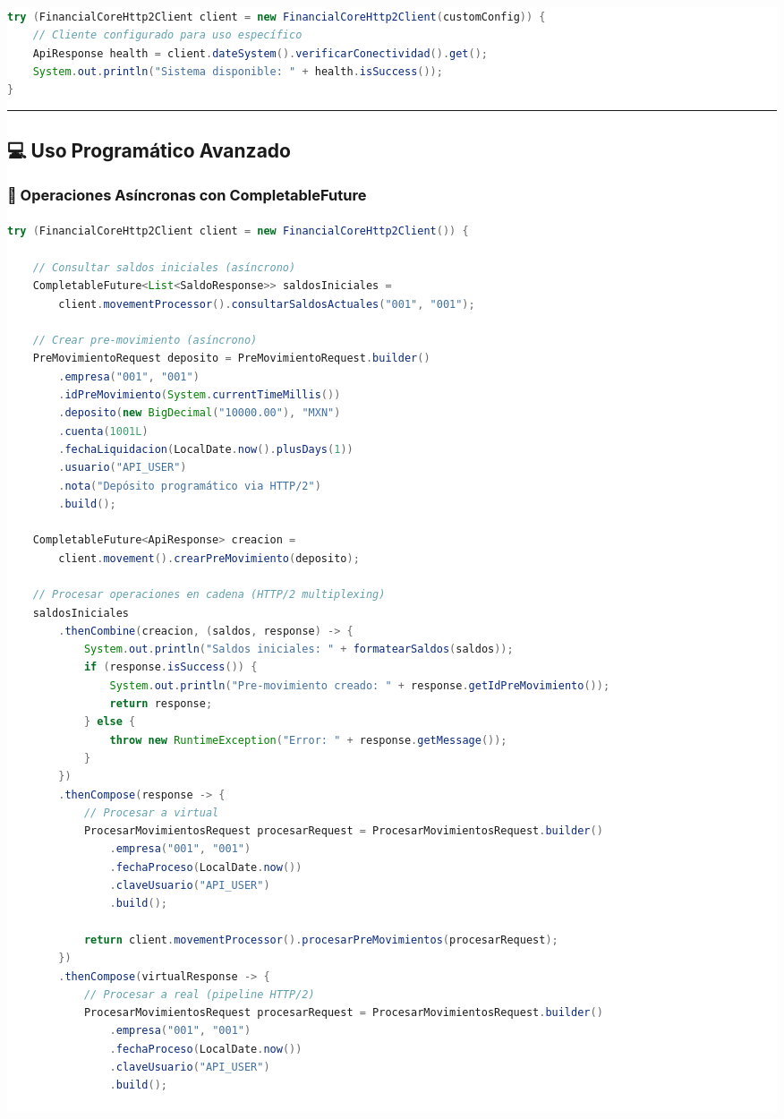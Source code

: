 ```java
try (FinancialCoreHttp2Client client = new FinancialCoreHttp2Client(customConfig)) {
    // Cliente configurado para uso específico
    ApiResponse health = client.dateSystem().verificarConectividad().get();
    System.out.println("Sistema disponible: " + health.isSuccess());
}
```

---

## 💻 Uso Programático Avanzado

### 🔄 Operaciones Asíncronas con CompletableFuture
```java
try (FinancialCoreHttp2Client client = new FinancialCoreHttp2Client()) {
    
    // Consultar saldos iniciales (asíncrono)
    CompletableFuture<List<SaldoResponse>> saldosIniciales = 
        client.movementProcessor().consultarSaldosActuales("001", "001");
    
    // Crear pre-movimiento (asíncrono)
    PreMovimientoRequest deposito = PreMovimientoRequest.builder()
        .empresa("001", "001")
        .idPreMovimiento(System.currentTimeMillis())
        .deposito(new BigDecimal("10000.00"), "MXN")
        .cuenta(1001L)
        .fechaLiquidacion(LocalDate.now().plusDays(1))
        .usuario("API_USER")
        .nota("Depósito programático via HTTP/2")
        .build();
    
    CompletableFuture<ApiResponse> creacion = 
        client.movement().crearPreMovimiento(deposito);
    
    // Procesar operaciones en cadena (HTTP/2 multiplexing)
    saldosIniciales
        .thenCombine(creacion, (saldos, response) -> {
            System.out.println("Saldos iniciales: " + formatearSaldos(saldos));
            if (response.isSuccess()) {
                System.out.println("Pre-movimiento creado: " + response.getIdPreMovimiento());
                return response;
            } else {
                throw new RuntimeException("Error: " + response.getMessage());
            }
        })
        .thenCompose(response -> {
            // Procesar a virtual
            ProcesarMovimientosRequest procesarRequest = ProcesarMovimientosRequest.builder()
                .empresa("001", "001")
                .fechaProceso(LocalDate.now())
                .claveUsuario("API_USER")
                .build();
            
            return client.movementProcessor().procesarPreMovimientos(procesarRequest);
        })
        .thenCompose(virtualResponse -> {
            // Procesar a real (pipeline HTTP/2)
            ProcesarMovimientosRequest procesarRequest = ProcesarMovimientosRequest.builder()
                .empresa("001", "001")
                .fechaProceso(LocalDate.now())
                .claveUsuario("API_USER")
                .build();
            
```